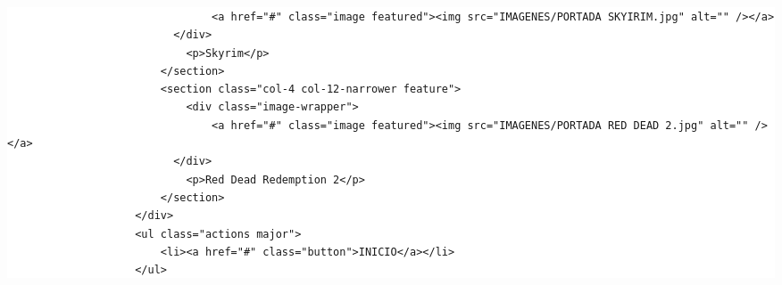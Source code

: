 									<a href="#" class="image featured"><img src="IMAGENES/PORTADA SKYIRIM.jpg" alt="" /></a>
							  </div>
								<p>Skyrim</p>
							</section>
							<section class="col-4 col-12-narrower feature">
								<div class="image-wrapper">
									<a href="#" class="image featured"><img src="IMAGENES/PORTADA RED DEAD 2.jpg" alt="" /></a>
							  </div>
								<p>Red Dead Redemption 2</p>
							</section>
						</div>
						<ul class="actions major">
							<li><a href="#" class="button">INICIO</a></li>
						</ul>